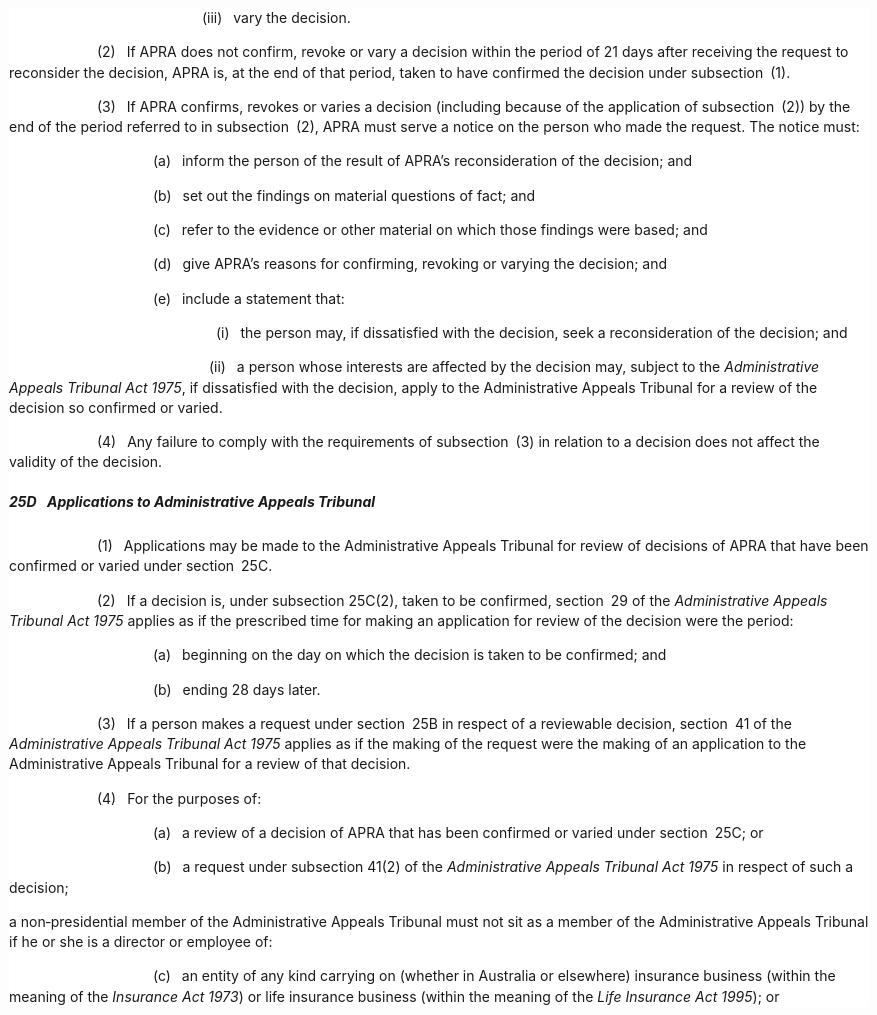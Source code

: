                             (iii)  vary the decision.

             (2)  If APRA does not confirm, revoke or vary a decision within the period of 21 days after receiving the request to reconsider the decision, APRA is, at the end of that period, taken to have confirmed the decision under subsection (1).

             (3)  If APRA confirms, revokes or varies a decision (including because of the application of subsection (2)) by the end of the period referred to in subsection (2), APRA must serve a notice on the person who made the request. The notice must:

                     (a)  inform the person of the result of APRA’s reconsideration of the decision; and

                     (b)  set out the findings on material questions of fact; and

                     (c)  refer to the evidence or other material on which those findings were based; and

                     (d)  give APRA’s reasons for confirming, revoking or varying the decision; and

                     (e)  include a statement that:

                              (i)  the person may, if dissatisfied with the decision, seek a reconsideration of the decision; and

                             (ii)  a person whose interests are affected by the decision may, subject to the _Administrative Appeals Tribunal Act 1975_, if dissatisfied with the decision, apply to the Administrative Appeals Tribunal for a review of the decision so confirmed or varied.

             (4)  Any failure to comply with the requirements of subsection (3) in relation to a decision does not affect the validity of the decision.

##### <a id="25D"></a>25D  Applications to Administrative Appeals Tribunal

             (1)  Applications may be made to the Administrative Appeals Tribunal for review of decisions of APRA that have been confirmed or varied under section 25C.

             (2)  If a decision is, under subsection 25C(2), taken to be confirmed, section 29 of the _Administrative Appeals Tribunal Act 1975_ applies as if the prescribed time for making an application for review of the decision were the period:

                     (a)  beginning on the day on which the decision is taken to be confirmed; and

                     (b)  ending 28 days later.

             (3)  If a person makes a request under section 25B in respect of a reviewable decision, section 41 of the _Administrative Appeals Tribunal Act 1975_ applies as if the making of the request were the making of an application to the Administrative Appeals Tribunal for a review of that decision.

             (4)  For the purposes of:

                     (a)  a review of a decision of APRA that has been confirmed or varied under section 25C; or

                     (b)  a request under subsection 41(2) of the _Administrative Appeals Tribunal Act 1975_ in respect of such a decision;

a non‑presidential member of the Administrative Appeals Tribunal must not sit as a member of the Administrative Appeals Tribunal if he or she is a director or employee of:

                     (c)  an entity of any kind carrying on (whether in Australia or elsewhere) insurance business (within the meaning of the _Insurance Act 1973_) or life insurance business (within the meaning of the _Life Insurance Act 1995_); or
